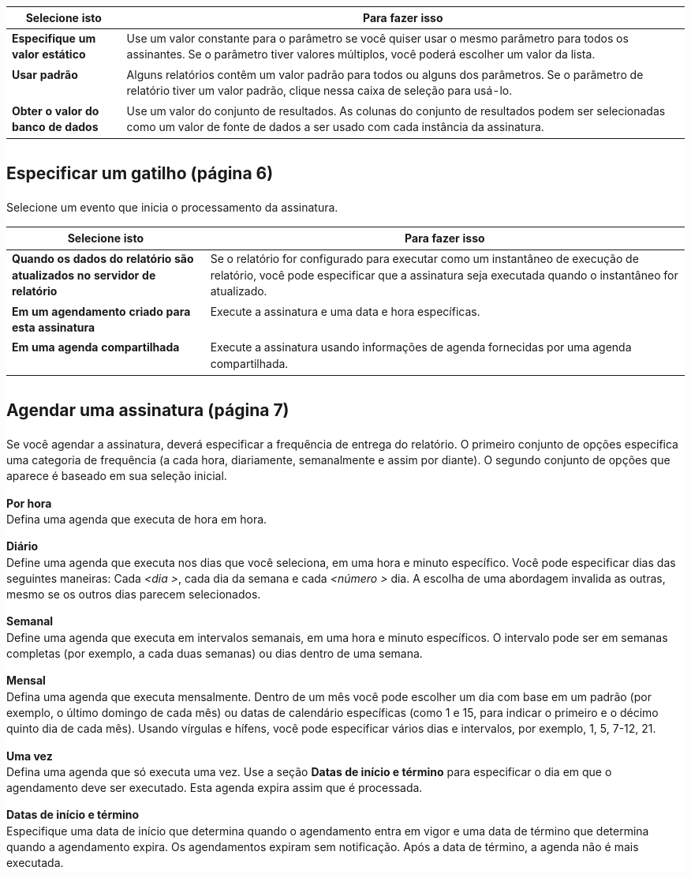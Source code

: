 |Selecione isto|Para fazer isso|  
|-----------------|----------------|  
|**Especifique um valor estático**|Use um valor constante para o parâmetro se você quiser usar o mesmo parâmetro para todos os assinantes. Se o parâmetro tiver valores múltiplos, você poderá escolher um valor da lista.|  
|**Usar padrão**|Alguns relatórios contêm um valor padrão para todos ou alguns dos parâmetros. Se o parâmetro de relatório tiver um valor padrão, clique nessa caixa de seleção para usá-lo.|  
|**Obter o valor do banco de dados**|Use um valor do conjunto de resultados. As colunas do conjunto de resultados podem ser selecionadas como um valor de fonte de dados a ser usado com cada instância da assinatura.|  
  
## <a name="specify-a-trigger-page-6"></a>Especificar um gatilho (página 6)  
 Selecione um evento que inicia o processamento da assinatura.  
  
|Selecione isto|Para fazer isso|  
|-----------------|----------------|  
|**Quando os dados do relatório são atualizados no servidor de relatório**|Se o relatório for configurado para executar como um instantâneo de execução de relatório, você pode especificar que a assinatura seja executada quando o instantâneo for atualizado.|  
|**Em um agendamento criado para esta assinatura**|Execute a assinatura e uma data e hora específicas.|  
|**Em uma agenda compartilhada**|Execute a assinatura usando informações de agenda fornecidas por uma agenda compartilhada.|  
  
## <a name="schedule-a-subscription-page-7"></a>Agendar uma assinatura (página 7)  
 Se você agendar a assinatura, deverá especificar a frequência de entrega do relatório. O primeiro conjunto de opções especifica uma categoria de frequência (a cada hora, diariamente, semanalmente e assim por diante). O segundo conjunto de opções que aparece é baseado em sua seleção inicial.  
  
 **Por hora**  
 Defina uma agenda que executa de hora em hora.  
  
 **Diário**  
 Define uma agenda que executa nos dias que você seleciona, em uma hora e minuto específico. Você pode especificar dias das seguintes maneiras: Cada  *\<dia >*, cada dia da semana e cada  *\<número >* dia. A escolha de uma abordagem invalida as outras, mesmo se os outros dias parecem selecionados.  
  
 **Semanal**  
 Define uma agenda que executa em intervalos semanais, em uma hora e minuto específicos. O intervalo pode ser em semanas completas (por exemplo, a cada duas semanas) ou dias dentro de uma semana.  
  
 **Mensal**  
 Defina uma agenda que executa mensalmente. Dentro de um mês você pode escolher um dia com base em um padrão (por exemplo, o último domingo de cada mês) ou datas de calendário específicas (como 1 e 15, para indicar o primeiro e o décimo quinto dia de cada mês). Usando vírgulas e hífens, você pode especificar vários dias e intervalos, por exemplo, 1, 5, 7-12, 21.  
  
 **Uma vez**  
 Defina uma agenda que só executa uma vez. Use a seção **Datas de início e término** para especificar o dia em que o agendamento deve ser executado. Esta agenda expira assim que é processada.  
  
 **Datas de início e término**  
 Especifique uma data de início que determina quando o agendamento entra em vigor e uma data de término que determina quando a agendamento expira. Os agendamentos expiram sem notificação. Após a data de término, a agenda não é mais executada.  
  